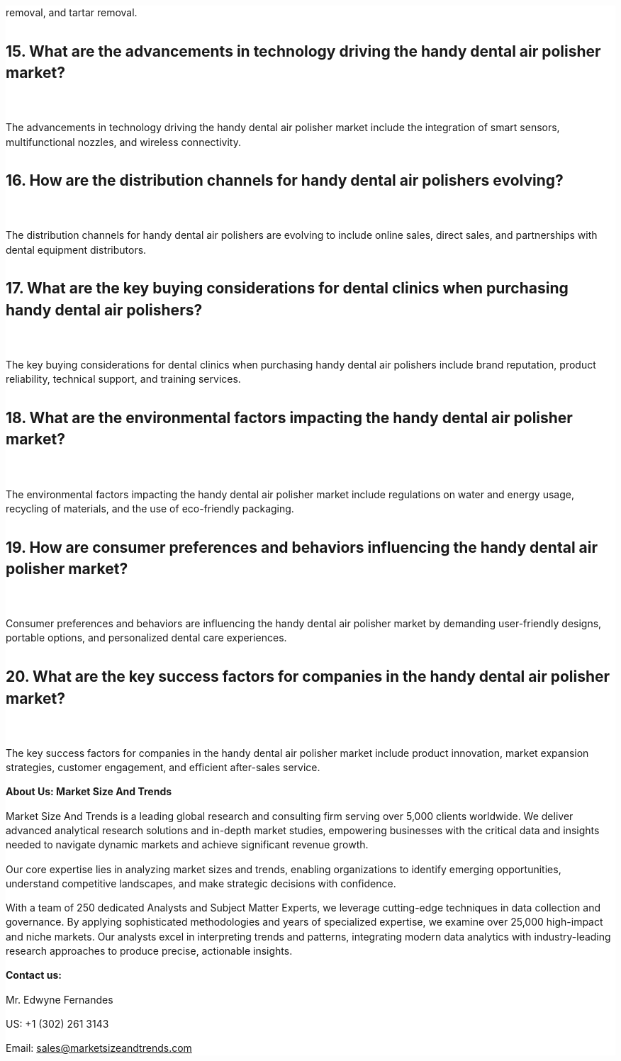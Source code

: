 removal, and tartar removal.</p><h2>15. What are the advancements in technology driving the handy dental air polisher market?</h2><p>&nbsp;</p><p>The advancements in technology driving the handy dental air polisher market include the integration of smart sensors, multifunctional nozzles, and wireless connectivity.</p><h2>16. How are the distribution channels for handy dental air polishers evolving?</h2><p>&nbsp;</p><p>The distribution channels for handy dental air polishers are evolving to include online sales, direct sales, and partnerships with dental equipment distributors.</p><h2>17. What are the key buying considerations for dental clinics when purchasing handy dental air polishers?</h2><p>&nbsp;</p><p>The key buying considerations for dental clinics when purchasing handy dental air polishers include brand reputation, product reliability, technical support, and training services.</p><h2>18. What are the environmental factors impacting the handy dental air polisher market?</h2><p>&nbsp;</p><p>The environmental factors impacting the handy dental air polisher market include regulations on water and energy usage, recycling of materials, and the use of eco-friendly packaging.</p><h2>19. How are consumer preferences and behaviors influencing the handy dental air polisher market?</h2><p>&nbsp;</p><p>Consumer preferences and behaviors are influencing the handy dental air polisher market by demanding user-friendly designs, portable options, and personalized dental care experiences.</p><h2>20. What are the key success factors for companies in the handy dental air polisher market?</h2><p>&nbsp;</p><p>The key success factors for companies in the handy dental air polisher market include product innovation, market expansion strategies, customer engagement, and efficient after-sales service.</p></body></html></p><p><strong>About Us:&nbsp;Market Size And Trends</strong></p><p>Market Size And Trends&nbsp;is a leading global research and consulting firm serving over 5,000 clients worldwide. We deliver advanced analytical research solutions and in-depth market studies, empowering businesses with the critical data and insights needed to navigate dynamic markets and achieve significant revenue growth.</p><p>Our core expertise lies in analyzing market sizes and trends, enabling organizations to identify emerging opportunities, understand competitive landscapes, and make strategic decisions with confidence.</p><p>With a team of 250 dedicated Analysts and Subject Matter Experts, we leverage cutting-edge techniques in data collection and governance. By applying sophisticated methodologies and years of specialized expertise, we examine over 25,000 high-impact and niche markets. Our analysts excel in interpreting trends and patterns, integrating modern data analytics with industry-leading research approaches to produce precise, actionable insights.</p><p><strong>Contact us:</strong></p><p>Mr. Edwyne Fernandes</p><p>US: +1 (302) 261 3143</p><p>Email: <a href="mailto:sales@marketsizeandtrends.com">sales@marketsizeandtrends.com</a>&nbsp;</p>
